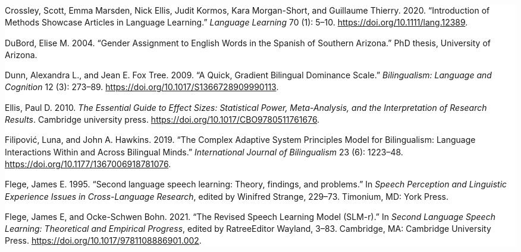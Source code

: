 </div>

<div id="ref-crossley2020introduction" class="csl-entry">

Crossley, Scott, Emma Marsden, Nick Ellis, Judit Kormos, Kara
Morgan-Short, and Guillaume Thierry. 2020. “Introduction of Methods
Showcase Articles in Language Learning.” *Language Learning* 70 (1):
5–10. <https://doi.org/10.1111/lang.12389>.

</div>

<div id="ref-dubord_gender_assignment" class="csl-entry">

DuBord, Elise M. 2004. “Gender Assignment to English Words in the
Spanish of Southern Arizona.” PhD thesis, University of Arizona.

</div>

<div id="ref-dunn2009quick" class="csl-entry">

Dunn, Alexandra L., and Jean E. Fox Tree. 2009. “A Quick, Gradient
Bilingual Dominance Scale.” *Bilingualism: Language and Cognition* 12
(3): 273–89. <https://doi.org/10.1017/S1366728909990113>.

</div>

<div id="ref-ellis2010essential" class="csl-entry">

Ellis, Paul D. 2010. *The Essential Guide to Effect Sizes: Statistical
Power, Meta-Analysis, and the Interpretation of Research Results*.
Cambridge university press. <https://doi.org/10.1017/CBO9780511761676>.

</div>

<div id="ref-filipovic2019casp" class="csl-entry">

Filipović, Luna, and John A. Hawkins. 2019. “The Complex Adaptive System
Principles Model for Bilingualism: Language Interactions Within and
Across Bilingual Minds.” *International Journal of Bilingualism* 23 (6):
1223–48. <https://doi.org/10.1177/1367006918781076>.

</div>

<div id="ref-Flege:1995wl" class="csl-entry">

Flege, James E. 1995. “<span class="nocase">Second language speech
learning: Theory, findings, and problems</span>.” In *Speech Perception
and Linguistic Experience Issues in Cross-Language Research*, edited by
Winifred Strange, 229–73. Timonium, MD: York Press.

</div>

<div id="ref-flege_bohn_2021" class="csl-entry">

Flege, James E, and Ocke-Schwen Bohn. 2021. “<span class="nocase">The
Revised Speech Learning Model (SLM-r)</span>.” In *Second Language
Speech Learning: Theoretical and Empirical Progress*, edited by
RatreeEditor Wayland, 3–83. Cambridge, MA: Cambridge University Press.
<https://doi.org/10.1017/9781108886901.002>.

</div>
